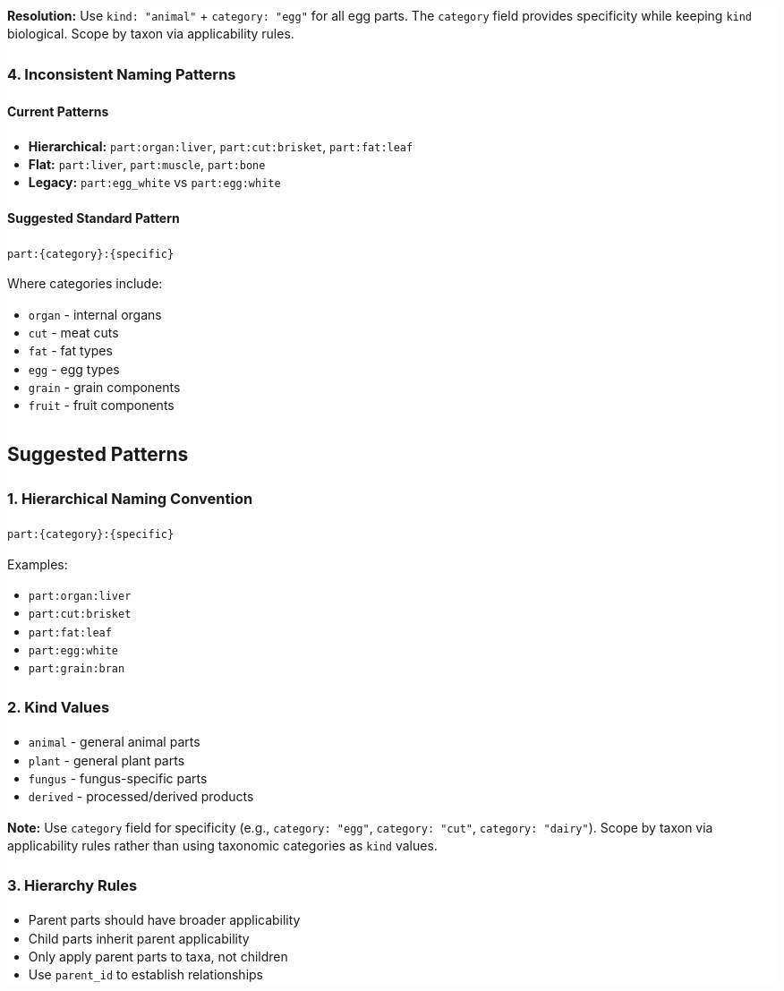 **Resolution:** Use `kind: "animal"` + `category: "egg"` for all egg parts. The `category` field provides specificity while keeping `kind` biological. Scope by taxon via applicability rules.

### 4. Inconsistent Naming Patterns

#### Current Patterns
- **Hierarchical:** `part:organ:liver`, `part:cut:brisket`, `part:fat:leaf`
- **Flat:** `part:liver`, `part:muscle`, `part:bone`
- **Legacy:** `part:egg_white` vs `part:egg:white`

#### Suggested Standard Pattern
```
part:{category}:{specific}
```

Where categories include:
- `organ` - internal organs
- `cut` - meat cuts
- `fat` - fat types
- `egg` - egg types
- `grain` - grain components
- `fruit` - fruit components

## Suggested Patterns

### 1. Hierarchical Naming Convention
```
part:{category}:{specific}
```

Examples:
- `part:organ:liver`
- `part:cut:brisket`
- `part:fat:leaf`
- `part:egg:white`
- `part:grain:bran`

### 2. Kind Values
- `animal` - general animal parts
- `plant` - general plant parts
- `fungus` - fungus-specific parts
- `derived` - processed/derived products

**Note:** Use `category` field for specificity (e.g., `category: "egg"`, `category: "cut"`, `category: "dairy"`). Scope by taxon via applicability rules rather than using taxonomic categories as `kind` values.

### 3. Hierarchy Rules
- Parent parts should have broader applicability
- Child parts inherit parent applicability
- Only apply parent parts to taxa, not children
- Use `parent_id` to establish relationships
